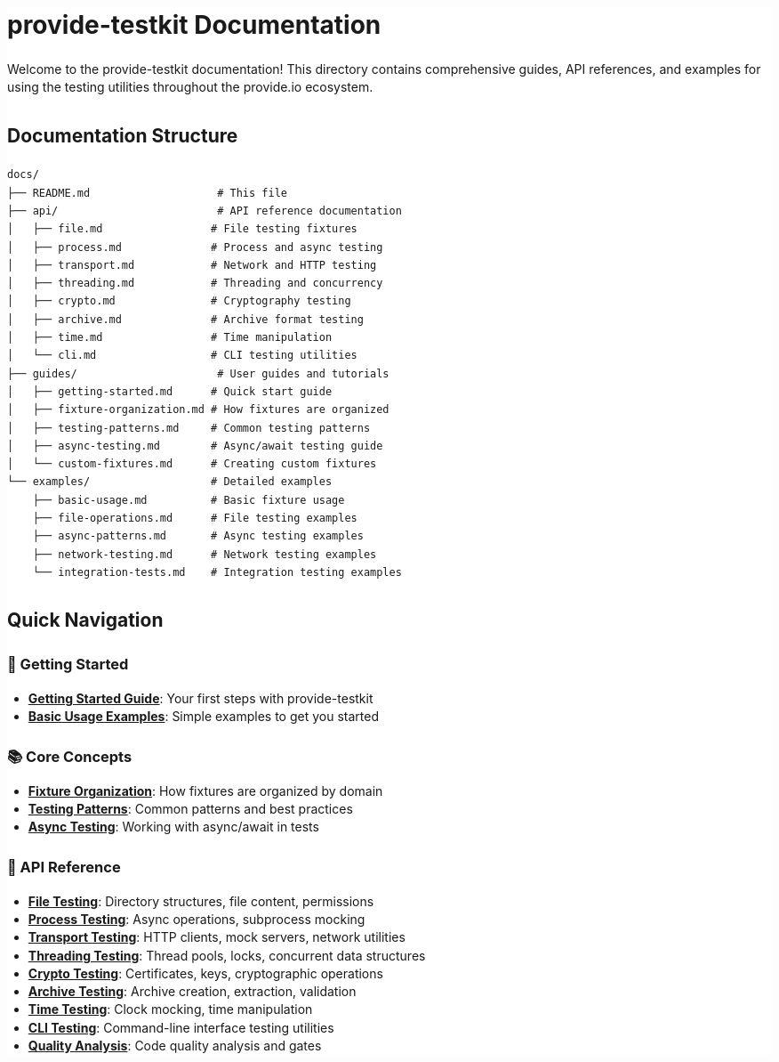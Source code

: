 # provide-testkit Documentation

Welcome to the provide-testkit documentation! This directory contains comprehensive guides, API references, and examples for using the testing utilities throughout the provide.io ecosystem.

## Documentation Structure

```
docs/
├── README.md                    # This file
├── api/                         # API reference documentation
│   ├── file.md                 # File testing fixtures
│   ├── process.md              # Process and async testing
│   ├── transport.md            # Network and HTTP testing
│   ├── threading.md            # Threading and concurrency
│   ├── crypto.md               # Cryptography testing
│   ├── archive.md              # Archive format testing
│   ├── time.md                 # Time manipulation
│   └── cli.md                  # CLI testing utilities
├── guides/                      # User guides and tutorials
│   ├── getting-started.md      # Quick start guide
│   ├── fixture-organization.md # How fixtures are organized
│   ├── testing-patterns.md     # Common testing patterns
│   ├── async-testing.md        # Async/await testing guide
│   └── custom-fixtures.md      # Creating custom fixtures
└── examples/                   # Detailed examples
    ├── basic-usage.md          # Basic fixture usage
    ├── file-operations.md      # File testing examples
    ├── async-patterns.md       # Async testing examples
    ├── network-testing.md      # Network testing examples
    └── integration-tests.md    # Integration testing examples
```

## Quick Navigation

### 🚀 Getting Started
- **[Getting Started Guide](guides/getting-started.md)**: Your first steps with provide-testkit
- **[Basic Usage Examples](examples/basic-usage.md)**: Simple examples to get you started

### 📚 Core Concepts
- **[Fixture Organization](guides/fixture-organization.md)**: How fixtures are organized by domain
- **[Testing Patterns](guides/testing-patterns.md)**: Common patterns and best practices
- **[Async Testing](guides/async-testing.md)**: Working with async/await in tests

### 🔧 API Reference
- **[File Testing](api/file.md)**: Directory structures, file content, permissions
- **[Process Testing](api/process.md)**: Async operations, subprocess mocking
- **[Transport Testing](api/transport.md)**: HTTP clients, mock servers, network utilities
- **[Threading Testing](api/threading.md)**: Thread pools, locks, concurrent data structures
- **[Crypto Testing](api/crypto.md)**: Certificates, keys, cryptographic operations
- **[Archive Testing](api/archive.md)**: Archive creation, extraction, validation
- **[Time Testing](api/time.md)**: Clock mocking, time manipulation
- **[CLI Testing](api/cli.md)**: Command-line interface testing utilities
- **[Quality Analysis](quality/quality_guide.md)**: Code quality analysis and gates

